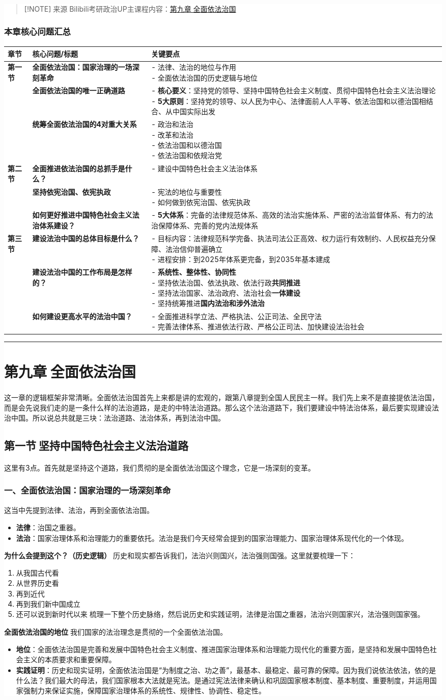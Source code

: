 

> [!NOTE] 来源
> Bilibili考研政治UP主课程内容：[第九章 全面依法治国](https://www.bilibili.com/video/BV12M411B7V4?p=9&t=32004s)

### **本章核心问题汇总**

| 章节 | 核心问题/标题 | 关键要点 |
| :--- | :--- | :--- |
| **第一节** | **全面依法治国：国家治理的一场深刻革命** | - 法律、法治的地位与作用<br>- 全面依法治国的历史逻辑与地位 |
| | **全面依法治国的唯一正确道路** | - **核心要义**：坚持党的领导、坚持中国特色社会主义制度、贯彻中国特色社会主义法治理论<br>- **$5$大原则**：坚持党的领导、以人民为中心、法律面前人人平等、依法治国和以德治国相结合、从中国实际出发 |
| | **统筹全面依法治国的$4$对重大关系** | - 政治和法治<br>- 改革和法治<br>- 依法治国和以德治国<br>- 依法治国和依规治党 |
| **第二节** | **全面推进依法治国的总抓手是什么？** | - 建设中国特色社会主义法治体系 |
| | **坚持依宪治国、依宪执政** | - 宪法的地位与重要性<br>- 如何做到依宪治国、依宪执政 |
| | **如何更好推进中国特色社会主义法治体系建设？** | - **$5$大体系**：完备的法律规范体系、高效的法治实施体系、严密的法治监督体系、有力的法治保障体系、完善的党内法规体系 |
| **第三节** | **建设法治中国的总体目标是什么？** | - 目标内容：法律规范科学完备、执法司法公正高效、权力运行有效制约、人民权益充分保障、法治信仰普遍确立<br>- 进程安排：到$2025$年体系更完备，到$2035$年基本建成 |
| | **建设法治中国的工作布局是怎样的？** | - **系统性、整体性、协同性**<br>- 坚持依法治国、依法执政、依法行政**共同推进**<br>- 坚持法治国家、法治政府、法治社会**一体建设**<br>- 坚持统筹推进**国内法治和涉外法治** |
| | **如何建设更高水平的法治中国？** | - 全面推进科学立法、严格执法、公正司法、全民守法<br>- 完善法律体系、推进依法行政、严格公正司法、加快建设法治社会 |

---

# 第九章 全面依法治国

这一章的逻辑框架非常清晰。全面依法治国首先上来都是讲的宏观的，跟第八章提到全国人民民主一样。我们先上来不是直接提依法治国，而是会先说我们走的是一条什么样的法治道路，是走的中特法治道路。那么这个法治道路下，我们要建设中特法治体系，最后要实现建设法治中国。所以说总共就是三块：法治道路、法治体系，再到法治中国。

## 第一节 坚持中国特色社会主义法治道路

这里有$3$点。首先就是坚持这个道路，我们贯彻的是全面依法治国这个理念，它是一场深刻的变革。

### 一、全面依法治国：国家治理的一场深刻革命

这当中先提到法律、法治，再到全面依法治国。

*   **法律**：治国之重器。
*   **法治**：国家治理体系和治理能力的重要依托。法治是我们今天经常会提到的国家治理能力、国家治理体系现代化的一个体现。

**为什么会提到这个？（历史逻辑）**
历史和现实都告诉我们，法治兴则国兴，法治强则国强。这里就要梳理一下：
1.  从我国古代看
2.  从世界历史看
3.  再到近代
4.  再到我们新中国成立
5.  还可以说到新时代以来
梳理一下整个历史脉络，然后说历史和实践证明，法律是治国之重器，法治兴则国家兴，法治强则国家强。

**全面依法治国的地位**
我们国家的法治理念是贯彻的一个全面依法治国。
*   **地位**：全面依法治国是完善和发展中国特色社会主义制度、推进国家治理体系和治理能力现代化的重要方面，是坚持和发展中国特色社会主义的本质要求和重要保障。
*   **实践证明**：历史和现实证明，全面依法治国是“为制度之治、功之善”，最基本、最稳定、最可靠的保障。因为我们说依法依法，依的是什么法？我们最大的母法，我们国家根本大法就是宪法。是通过宪法法律来确认和巩固国家根本制度、基本制度、重要制度，并运用国家强制力来保证实施，保障国家治理体系的系统性、规律性、协调性、稳定性。
